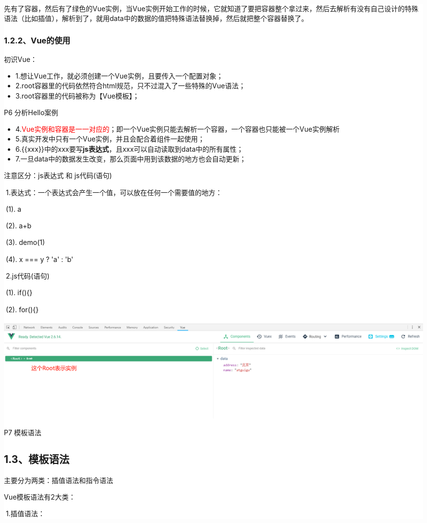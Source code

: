 先有了容器，然后有了绿色的Vue实例，当Vue实例开始工作的时候，它就知道了要把容器整个拿过来，然后去解析有没有自己设计的特殊语法（比如插值），解析到了，就用data中的数据的值把特殊语法替换掉，然后就把整个容器替换了。

### 1.2.2、Vue的使用

初识Vue：

- 1.想让Vue工作，就必须创建一个Vue实例，且要传入一个配置对象；
- 2.root容器里的代码依然符合html规范，只不过混入了一些特殊的Vue语法；
- 3.root容器里的代码被称为【Vue模板】；

P6 分析Hello案例

- 4.<font color='red'>Vue实例和容器是一一对应的</font>；即一个Vue实例只能去解析一个容器，一个容器也只能被一个Vue实例解析
- 5.真实开发中只有一个Vue实例，并且会配合着组件一起使用；
- 6.{{xxx}}中的xxx要写**js表达式**，且xxx可以自动读取到data中的所有属性；
- 7.一旦data中的数据发生改变，那么页面中用到该数据的地方也会自动更新；

注意区分：js表达式 和 js代码(语句)

​            1.表达式：一个表达式会产生一个值，可以放在任何一个需要值的地方：

​                  (1). a

​                  (2). a+b

​                  (3). demo(1)

​                  (4). x === y ? 'a' : 'b'

​            2.js代码(语句)

​                  (1). if(){}

​                  (2). for(){}



![](img\微信截图_20220831000650.png)

P7 模板语法

## 1.3、模板语法

主要分为两类：插值语法和指令语法

Vue模板语法有2大类：

​          1.插值语法：
